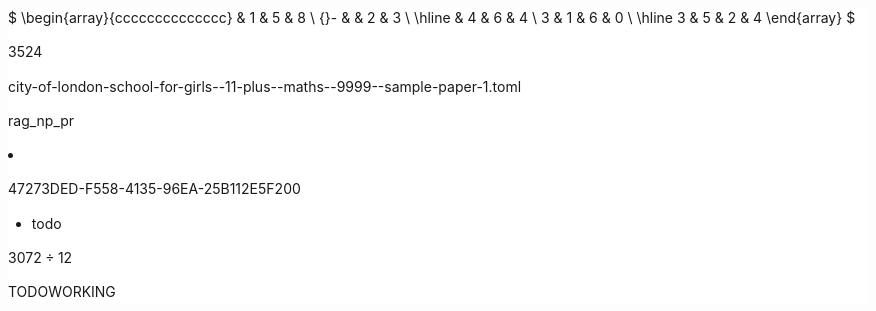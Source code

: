 </div>
<div class='workings'>
<div class='working'>

$
\begin{array}{cccccccccccccc}
        &  1   & 5  & 8   \\
    {}- &      & 2  & 3   \\
    \hline
        & 4 &  6   & 4 \\
       3 &  1  &   6    & 0 \\
       \hline
       3  &  5  &  2   &   4
\end{array}
$

</div>
</div>
<div class='answers'>
<div class='answer'>

$3524$

</div>
</div>

<div class='papername'>
<p>city-of-london-school-for-girls--11-plus--maths--9999--sample-paper-1.toml</p>
</div>
<div class='rag'>
<p>rag_np_pr</p>
</div>
</div>
</li>
<li>
<div class='question_envelope rag_up_notstarted question'>
<div class='uuid'>
<p>47273DED-F558-4135-96EA-25B112E5F200</p>
</div>
<div class='topics'>
<ul>
<li>
todo
</li>
</ul>
</div>
<div class='question question'>

$3072 \div 12$ 

</div>
<div class='workings'>
<div class='working'>

TODOWORKING
